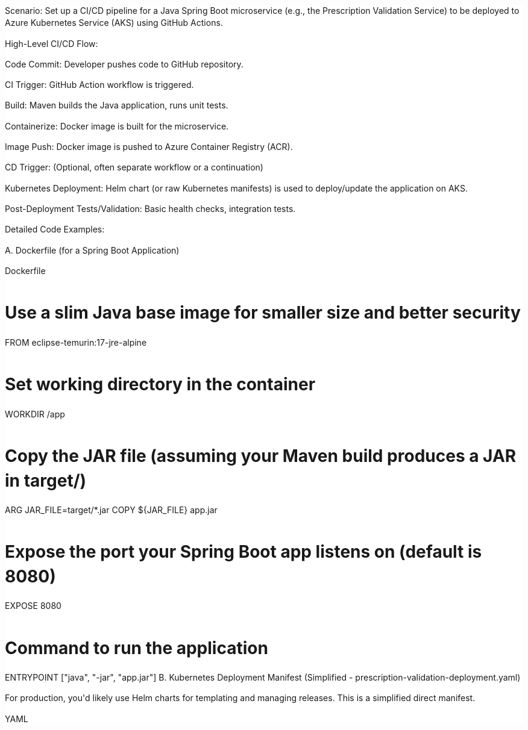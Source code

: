 Scenario: Set up a CI/CD pipeline for a Java Spring Boot microservice (e.g., the Prescription Validation Service) to be deployed to Azure Kubernetes Service (AKS) using GitHub Actions.

High-Level CI/CD Flow:

Code Commit: Developer pushes code to GitHub repository.

CI Trigger: GitHub Action workflow is triggered.

Build: Maven builds the Java application, runs unit tests.

Containerize: Docker image is built for the microservice.

Image Push: Docker image is pushed to Azure Container Registry (ACR).

CD Trigger: (Optional, often separate workflow or a continuation)

Kubernetes Deployment: Helm chart (or raw Kubernetes manifests) is used to deploy/update the application on AKS.

Post-Deployment Tests/Validation: Basic health checks, integration tests.

Detailed Code Examples:

A. Dockerfile (for a Spring Boot Application)

Dockerfile

# Use a slim Java base image for smaller size and better security
FROM eclipse-temurin:17-jre-alpine

# Set working directory in the container
WORKDIR /app

# Copy the JAR file (assuming your Maven build produces a JAR in target/)
ARG JAR_FILE=target/*.jar
COPY ${JAR_FILE} app.jar

# Expose the port your Spring Boot app listens on (default is 8080)
EXPOSE 8080

# Command to run the application
ENTRYPOINT ["java", "-jar", "app.jar"]
B. Kubernetes Deployment Manifest (Simplified - prescription-validation-deployment.yaml)

For production, you'd likely use Helm charts for templating and managing releases. This is a simplified direct manifest.

YAML
